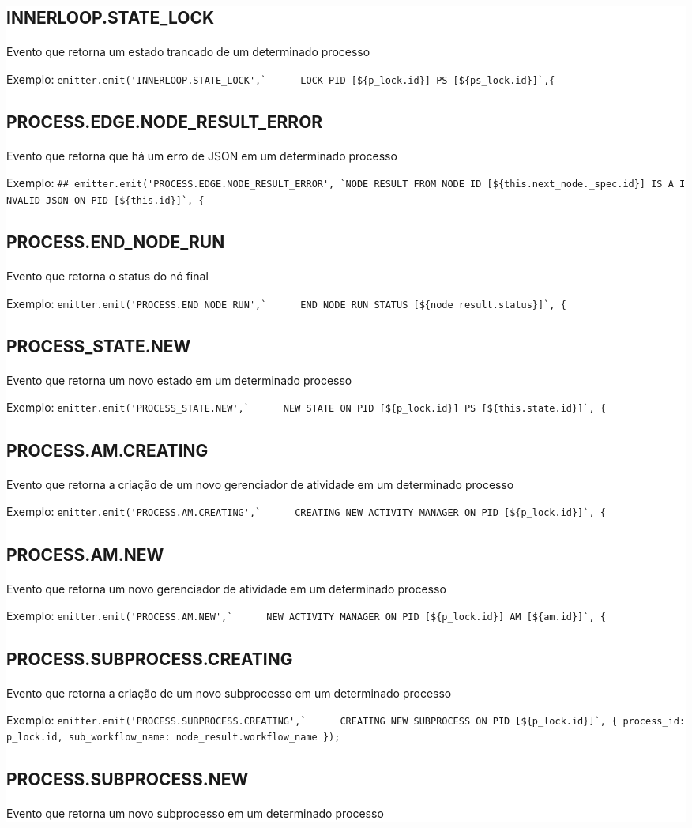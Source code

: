 ## INNERLOOP.STATE_LOCK

Evento que retorna um estado trancado de um determinado processo

Exemplo: ```emitter.emit('INNERLOOP.STATE_LOCK',`      LOCK PID [${p_lock.id}] PS [${ps_lock.id}]`,{```

## PROCESS.EDGE.NODE_RESULT_ERROR

Evento que retorna que há um erro de JSON em um determinado processo

Exemplo: ```## emitter.emit('PROCESS.EDGE.NODE_RESULT_ERROR', `NODE RESULT FROM NODE ID [${this.next_node._spec.id}] IS A INVALID JSON ON PID [${this.id}]`, {```

## PROCESS.END_NODE_RUN

Evento que retorna o status do nó final

Exemplo: ```emitter.emit('PROCESS.END_NODE_RUN',`      END NODE RUN STATUS [${node_result.status}]`, {```

## PROCESS_STATE.NEW

Evento que retorna um novo estado em um determinado processo

Exemplo: ```emitter.emit('PROCESS_STATE.NEW',`      NEW STATE ON PID [${p_lock.id}] PS [${this.state.id}]`, {```

## PROCESS.AM.CREATING

Evento que retorna a criação de um novo gerenciador de atividade em um determinado processo

Exemplo: ```emitter.emit('PROCESS.AM.CREATING',`      CREATING NEW ACTIVITY MANAGER ON PID [${p_lock.id}]`, {```

## PROCESS.AM.NEW

Evento que retorna um novo gerenciador de atividade em um determinado processo

Exemplo: ```emitter.emit('PROCESS.AM.NEW',`      NEW ACTIVITY MANAGER ON PID [${p_lock.id}] AM [${am.id}]`, {```

## PROCESS.SUBPROCESS.CREATING

Evento que retorna a criação de um novo subprocesso em um determinado processo

Exemplo: ```emitter.emit('PROCESS.SUBPROCESS.CREATING',`      CREATING NEW SUBPROCESS ON PID [${p_lock.id}]`, { process_id: p_lock.id, sub_workflow_name: node_result.workflow_name });```

## PROCESS.SUBPROCESS.NEW

Evento que retorna um novo subprocesso em um determinado processo
